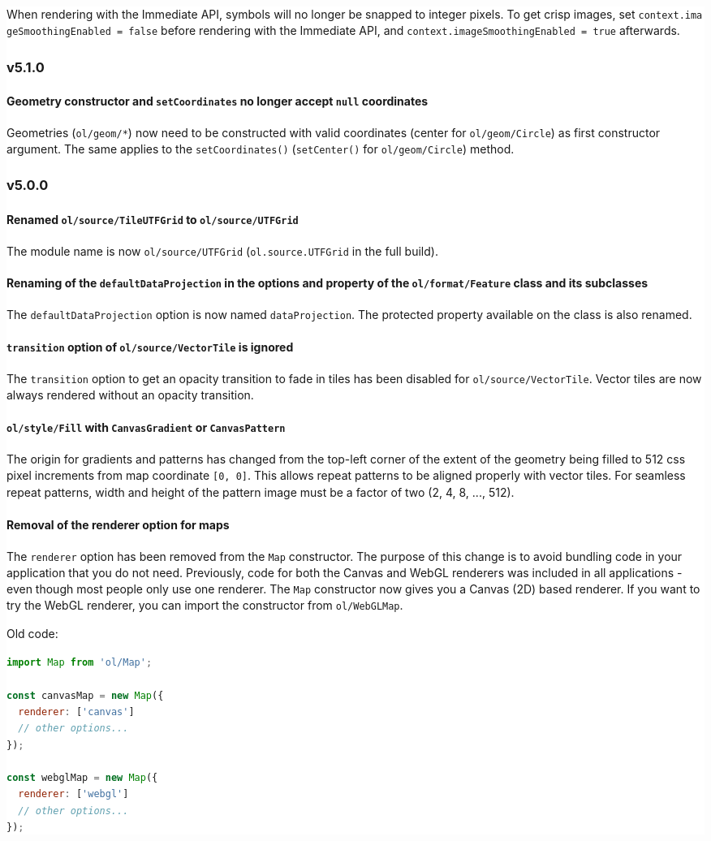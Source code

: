When rendering with the Immediate API, symbols will no longer be snapped to integer pixels. To get crisp images, set `context.imageSmoothingEnabled = false` before rendering with the Immediate API, and `context.imageSmoothingEnabled = true` afterwards.

### v5.1.0

#### Geometry constructor and `setCoordinates` no longer accept `null` coordinates

Geometries (`ol/geom/*`) now need to be constructed with valid coordinates (center for `ol/geom/Circle`) as first constructor argument. The same applies to the `setCoordinates()` (`setCenter()` for `ol/geom/Circle`) method.

### v5.0.0

#### Renamed `ol/source/TileUTFGrid` to `ol/source/UTFGrid`

The module name is now `ol/source/UTFGrid` (`ol.source.UTFGrid` in the full build).

#### Renaming of the `defaultDataProjection` in the options and property of the `ol/format/Feature` class and its subclasses

The `defaultDataProjection` option is now named `dataProjection`. The protected property available on the class is also renamed.

#### `transition` option of `ol/source/VectorTile` is ignored

The `transition` option to get an opacity transition to fade in tiles has been  disabled for `ol/source/VectorTile`. Vector tiles are now always rendered without an opacity transition.

#### `ol/style/Fill` with `CanvasGradient` or `CanvasPattern`

The origin for gradients and patterns has changed from the top-left corner of the extent of the geometry being filled to 512 css pixel increments from map coordinate `[0, 0]`. This allows repeat patterns to be aligned properly with vector tiles. For seamless repeat patterns, width and height of the pattern image must be a factor of two (2, 4, 8, ..., 512).

#### Removal of the renderer option for maps

The `renderer` option has been removed from the `Map` constructor.  The purpose of this change is to avoid bundling code in your application that you do not need.  Previously, code for both the Canvas and WebGL renderers was included in all applications - even though most people only use one renderer.  The `Map` constructor now gives you a Canvas (2D) based renderer.  If you want to try the WebGL renderer, you can import the constructor from `ol/WebGLMap`.

Old code:
```js
import Map from 'ol/Map';

const canvasMap = new Map({
  renderer: ['canvas']
  // other options...
});

const webglMap = new Map({
  renderer: ['webgl']
  // other options...
});
```
